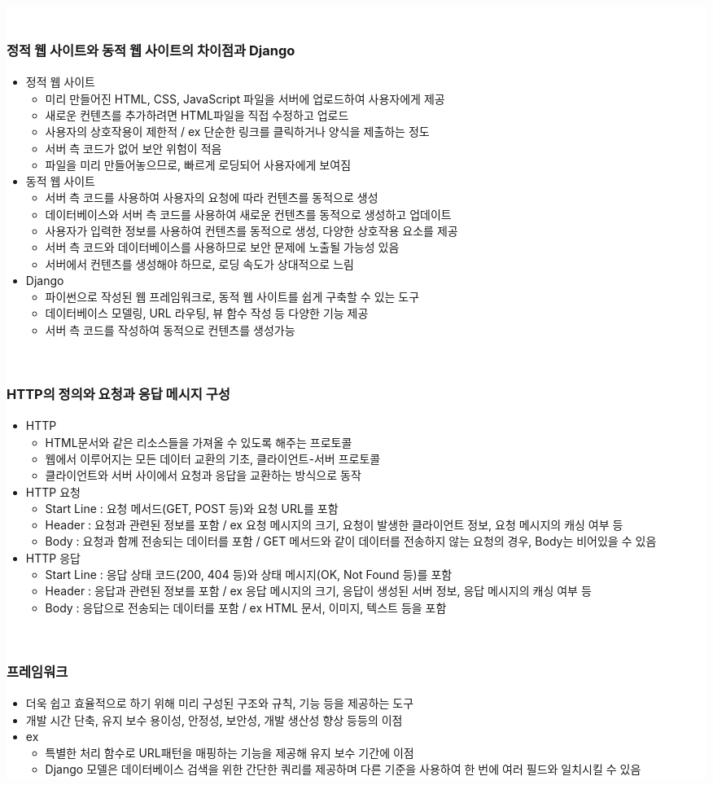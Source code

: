 <br/>

### 정적 웹 사이트와 동적 웹 사이트의 차이점과 Django
- 정적 웹 사이트
  - 미리 만들어진 HTML, CSS, JavaScript 파일을 서버에 업로드하여 사용자에게 제공
  - 새로운 컨텐츠를 추가하려면 HTML파일을 직접 수정하고 업로드
  - 사용자의 상호작용이 제한적 / ex 단순한 링크를 클릭하거나 양식을 제출하는 정도
  - 서버 측 코드가 없어 보안 위험이 적음
  - 파일을 미리 만들어놓으므로, 빠르게 로딩되어 사용자에게 보여짐
- 동적 웹 사이트
  - 서버 측 코드를 사용하여 사용자의 요청에 따라 컨텐츠를 동적으로 생성
  - 데이터베이스와 서버 측 코드를 사용하여 새로운 컨텐츠를 동적으로 생성하고 업데이트
  - 사용자가 입력한 정보를 사용하여 컨텐츠를 동적으로 생성, 다양한 상호작용 요소를 제공
  - 서버 측 코드와 데이터베이스를 사용하므로 보안 문제에 노출될 가능성 있음
  - 서버에서 컨텐츠를 생성해야 하므로, 로딩 속도가 상대적으로 느림
- Django
  - 파이썬으로 작성된 웹 프레임워크로, 동적 웹 사이트를 쉽게 구축할 수 있는 도구
  - 데이터베이스 모델링, URL 라우팅, 뷰 함수 작성 등 다양한 기능 제공
  - 서버 측 코드를 작성하여 동적으로 컨텐츠를 생성가능

<br/>

### HTTP의 정의와 요청과 응답 메시지 구성
- HTTP
  - HTML문서와 같은 리소스들을 가져올 수 있도록 해주는 프로토콜
  - 웹에서 이루어지는 모든 데이터 교환의 기초, 클라이언트-서버 프로토콜
  - 클라이언트와 서버 사이에서 요청과 응답을 교환하는 방식으로 동작
- HTTP 요청
  - Start Line : 요청 메서드(GET, POST 등)와 요청 URL를 포함
  - Header : 요청과 관련된 정보를 포함 / ex 요청 메시지의 크기, 요청이 발생한 클라이언트 정보, 요청 메시지의 캐싱 여부 등
  - Body : 요청과 함께 전송되는 데이터를 포함 / GET 메서드와 같이 데이터를 전송하지 않는 요청의 경우, Body는 비어있을 수 있음
- HTTP 응답
  - Start Line : 응답 상태 코드(200, 404 등)와 상태 메시지(OK, Not Found 등)를 포함
  - Header : 응답과 관련된 정보를 포함 / ex 응답 메시지의 크기, 응답이 생성된 서버 정보, 응답 메시지의 캐싱 여부 등
  - Body : 응답으로 전송되는 데이터를 포함 / ex HTML 문서, 이미지, 텍스트 등을 포함

<br/>

### 프레임워크
- 더욱 쉽고 효율적으로 하기 위해 미리 구성된 구조와 규칙, 기능 등을 제공하는 도구
- 개발 시간 단축, 유지 보수 용이성, 안정성, 보안성, 개발 생산성 향상 등등의 이점
- ex
  - 특별한 처리 함수로 URL패턴을 매핑하는 기능을 제공해 유지 보수 기간에 이점
  - Django 모델은 데이터베이스 검색을 위한 간단한 쿼리를 제공하며 다른 기준을 사용하여 한 번에 여러 필드와 일치시킬 수 있음
